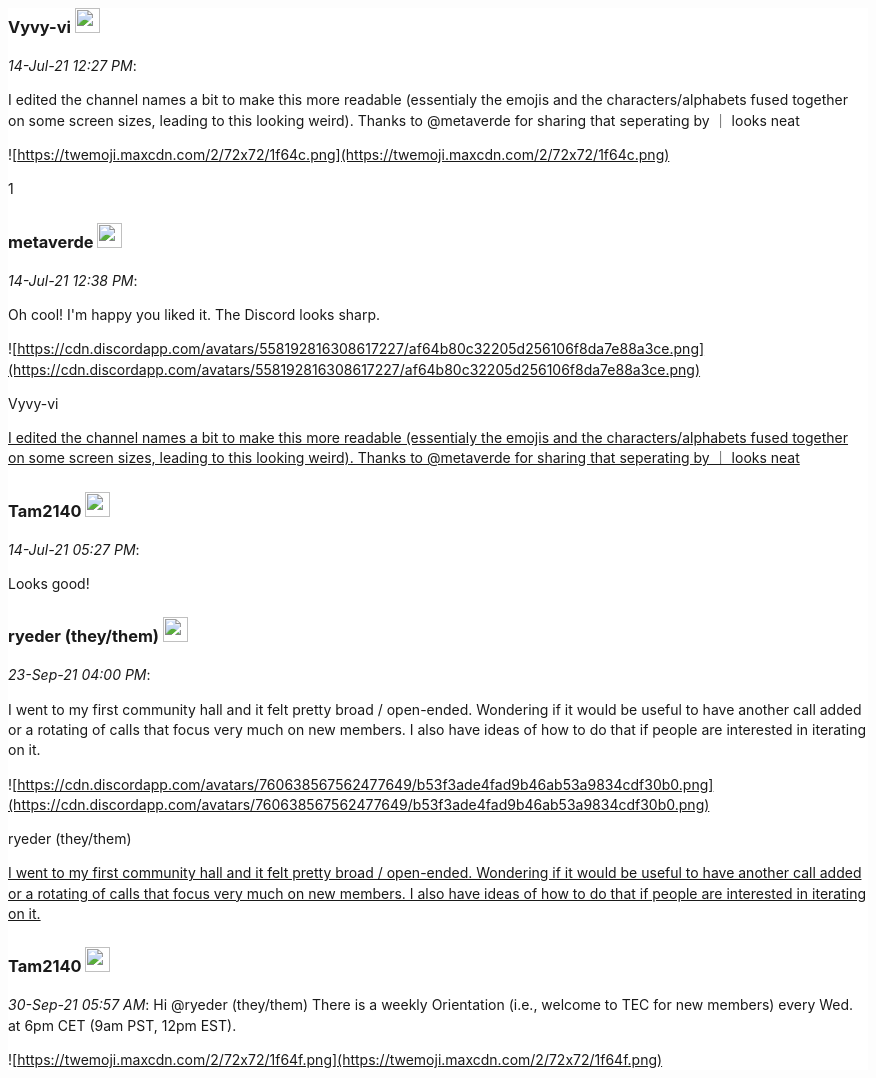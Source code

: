 <h3>Vyvy-vi <img src="https://cdn.discordapp.com/avatars/558192816308617227/af64b80c32205d256106f8da7e88a3ce.png" width=25 height=25></h3>

_14-Jul-21 12:27 PM_:

I edited the channel names a bit to make this more readable (essentialy the emojis and the characters/alphabets fused together on some screen sizes, leading to this looking weird). Thanks to @metaverde for sharing that seperating by ｜ looks neat

![https://twemoji.maxcdn.com/2/72x72/1f64c.png](https://twemoji.maxcdn.com/2/72x72/1f64c.png)

1

<h3>metaverde <img src="https://cdn.discordapp.com/avatars/367484103089455108/e938e9e279ba99d6f4872bca4d33ee27.png" width=25 height=25></h3>

_14-Jul-21 12:38 PM_:

Oh cool! I'm happy you liked it. The Discord looks sharp.

![https://cdn.discordapp.com/avatars/558192816308617227/af64b80c32205d256106f8da7e88a3ce.png](https://cdn.discordapp.com/avatars/558192816308617227/af64b80c32205d256106f8da7e88a3ce.png)

Vyvy-vi

[I edited the channel names a bit to make this more readable (essentialy the emojis and the characters/alphabets fused together on some screen sizes, leading to this looking weird). Thanks to @metaverde for sharing that seperating by ｜ looks neat](about:blank#)

<h3>Tam2140 <img src="https://cdn.discordapp.com/avatars/751417874886688798/2654f95ffa0a47282c16ea274733b86d.png" width=25 height=25></h3>

_14-Jul-21 05:27 PM_:

Looks good!

<h3>ryeder (they/them) <img src="https://cdn.discordapp.com/avatars/760638567562477649/b53f3ade4fad9b46ab53a9834cdf30b0.png" width=25 height=25></h3>

_23-Sep-21 04:00 PM_:

I went to my first community hall and it felt pretty broad / open-ended. Wondering if it would be useful to have another call added or a rotating of calls that focus very much on new members. I also have ideas of how to do that if people are interested in iterating on it.

![https://cdn.discordapp.com/avatars/760638567562477649/b53f3ade4fad9b46ab53a9834cdf30b0.png](https://cdn.discordapp.com/avatars/760638567562477649/b53f3ade4fad9b46ab53a9834cdf30b0.png)

ryeder (they/them)

[I went to my first community hall and it felt pretty broad / open-ended. Wondering if it would be useful to have another call added or a rotating of calls that focus very much on new members. I also have ideas of how to do that if people are interested in iterating on it.](about:blank#)

<h3>Tam2140 <img src="https://cdn.discordapp.com/avatars/751417874886688798/2654f95ffa0a47282c16ea274733b86d.png" width=25 height=25></h3>

_30-Sep-21 05:57 AM_:
Hi @ryeder (they/them) There is a weekly Orientation (i.e., welcome to TEC for new members) every Wed. at 6pm CET (9am PST, 12pm EST).

![https://twemoji.maxcdn.com/2/72x72/1f64f.png](https://twemoji.maxcdn.com/2/72x72/1f64f.png)
